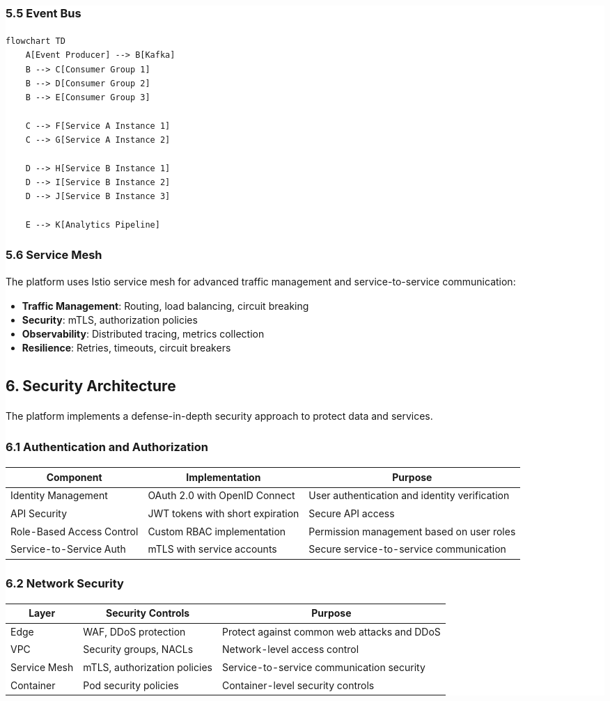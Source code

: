 ### 5.5 Event Bus

```mermaid
flowchart TD
    A[Event Producer] --> B[Kafka]
    B --> C[Consumer Group 1]
    B --> D[Consumer Group 2]
    B --> E[Consumer Group 3]
    
    C --> F[Service A Instance 1]
    C --> G[Service A Instance 2]
    
    D --> H[Service B Instance 1]
    D --> I[Service B Instance 2]
    D --> J[Service B Instance 3]
    
    E --> K[Analytics Pipeline]
```

### 5.6 Service Mesh

The platform uses Istio service mesh for advanced traffic management and service-to-service communication:

- **Traffic Management**: Routing, load balancing, circuit breaking
- **Security**: mTLS, authorization policies
- **Observability**: Distributed tracing, metrics collection
- **Resilience**: Retries, timeouts, circuit breakers

## 6. Security Architecture

The platform implements a defense-in-depth security approach to protect data and services.

### 6.1 Authentication and Authorization

| Component | Implementation | Purpose |
|-----------|----------------|---------|
| Identity Management | OAuth 2.0 with OpenID Connect | User authentication and identity verification |
| API Security | JWT tokens with short expiration | Secure API access |
| Role-Based Access Control | Custom RBAC implementation | Permission management based on user roles |
| Service-to-Service Auth | mTLS with service accounts | Secure service-to-service communication |

### 6.2 Network Security

| Layer | Security Controls | Purpose |
|-------|-------------------|---------|
| Edge | WAF, DDoS protection | Protect against common web attacks and DDoS |
| VPC | Security groups, NACLs | Network-level access control |
| Service Mesh | mTLS, authorization policies | Service-to-service communication security |
| Container | Pod security policies | Container-level security controls |
